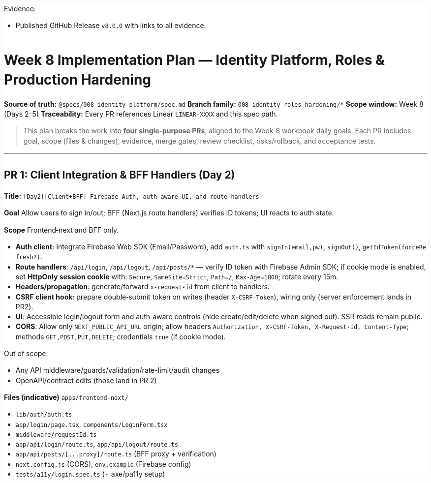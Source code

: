 Evidence:
- Published GitHub Release `v8.0.0` with links to all evidence.

# Week 8 Implementation Plan — Identity Platform, Roles & Production Hardening

**Source of truth:** `@specs/008-identity-platform/spec.md`
**Branch family:** `008-identity-roles-hardening/*`
**Scope window:** Week 8 (Days 2–5)
**Traceability:** Every PR references Linear `LINEAR-XXXX` and this spec path.

> This plan breaks the work into **four single‑purpose PRs**, aligned to the Week‑8 workbook daily goals. Each PR includes goal, scope (files & changes), evidence, merge gates, review checklist, risks/rollback, and acceptance tests.

---

## PR 1: Client Integration & BFF Handlers (Day 2)

**Title:** `[Day2][Client+BFF] Firebase Auth, auth-aware UI, and route handlers`

**Goal**
Allow users to sign in/out; BFF (Next.js route handlers) verifies ID tokens; UI reacts to auth state.

**Scope**
Frontend‑next and BFF only.

* **Auth client**: Integrate Firebase Web SDK (Email/Password), add `auth.ts` with `signIn(email,pw)`, `signOut()`, `getIdToken(forceRefresh?)`.
* **Route handlers**: `/api/login`, `/api/logout`, `/api/posts/*` — verify ID token with Firebase Admin SDK; if cookie mode is enabled, set **HttpOnly session cookie** with: `Secure`, `SameSite=Strict`, `Path=/`, `Max-Age=1800`; rotate every 15m.
* **Headers/propagation**: generate/forward `x-request-id` from client to handlers.
* **CSRF client hook**: prepare double‑submit token on writes (header `X-CSRF-Token`), wiring only (server enforcement lands in PR2).
* **UI**: Accessible login/logout form and auth‑aware controls (hide create/edit/delete when signed out). SSR reads remain public.
* **CORS**: Allow only `NEXT_PUBLIC_API_URL` origin; allow headers `Authorization, X-CSRF-Token, X-Request-Id, Content-Type`; methods `GET,POST,PUT,DELETE`; credentials `true` (if cookie mode).

Out of scope:
- Any API middleware/guards/validation/rate-limit/audit changes
- OpenAPI/contract edits (those land in PR 2)

**Files (indicative)**
`apps/frontend-next/`

* `lib/auth/auth.ts`
* `app/login/page.tsx`, `components/LoginForm.tsx`
* `middleware/requestId.ts`
* `app/api/login/route.ts`, `app/api/logout/route.ts`
* `app/api/posts/[...proxy]/route.ts` (BFF proxy + verification)
* `next.config.js` (CORS), `env.example` (Firebase config)
* `tests/a11y/login.spec.ts` (+ axe/pa11y setup)
